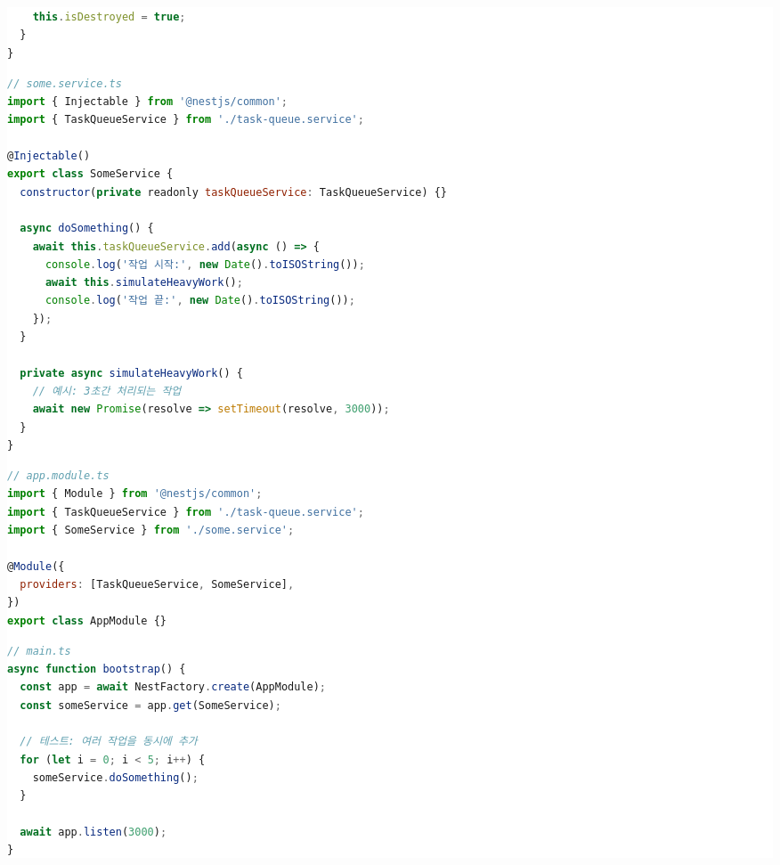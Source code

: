 ```jsx
    this.isDestroyed = true;
  }
}
```

```jsx
// some.service.ts
import { Injectable } from '@nestjs/common';
import { TaskQueueService } from './task-queue.service';

@Injectable()
export class SomeService {
  constructor(private readonly taskQueueService: TaskQueueService) {}

  async doSomething() {
    await this.taskQueueService.add(async () => {
      console.log('작업 시작:', new Date().toISOString());
      await this.simulateHeavyWork();
      console.log('작업 끝:', new Date().toISOString());
    });
  }

  private async simulateHeavyWork() {
    // 예시: 3초간 처리되는 작업
    await new Promise(resolve => setTimeout(resolve, 3000));
  }
}
```

```jsx
// app.module.ts
import { Module } from '@nestjs/common';
import { TaskQueueService } from './task-queue.service';
import { SomeService } from './some.service';

@Module({
  providers: [TaskQueueService, SomeService],
})
export class AppModule {}
```

```jsx
// main.ts
async function bootstrap() {
  const app = await NestFactory.create(AppModule);
  const someService = app.get(SomeService);

  // 테스트: 여러 작업을 동시에 추가
  for (let i = 0; i < 5; i++) {
    someService.doSomething();
  }

  await app.listen(3000);
}
```
